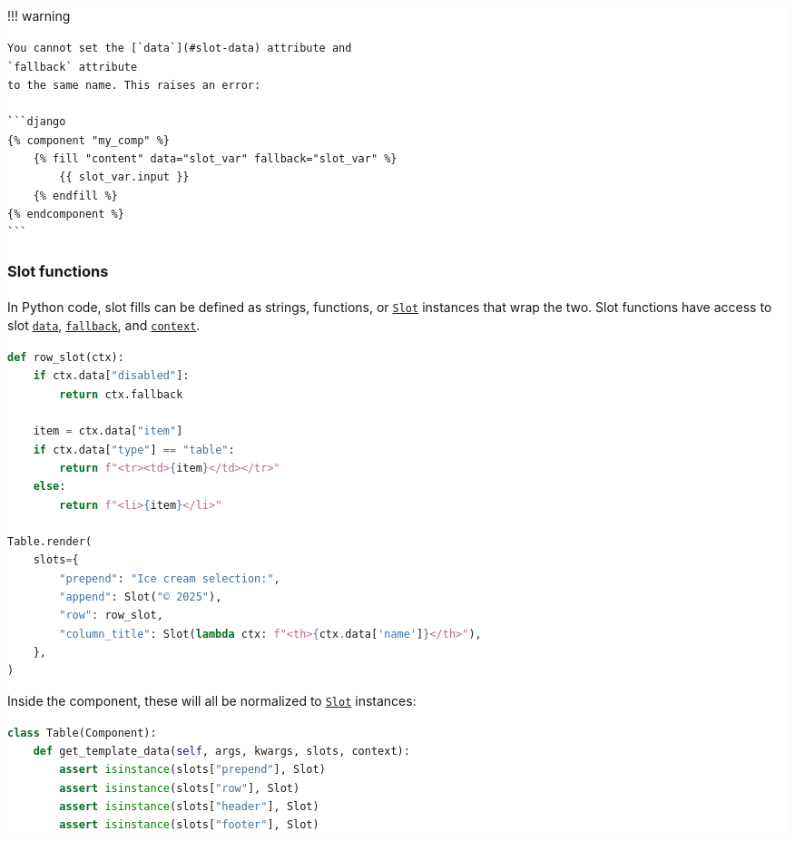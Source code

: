 !!! warning

    You cannot set the [`data`](#slot-data) attribute and
    `fallback` attribute
    to the same name. This raises an error:

    ```django
    {% component "my_comp" %}
        {% fill "content" data="slot_var" fallback="slot_var" %}
            {{ slot_var.input }}
        {% endfill %}
    {% endcomponent %}
    ```

### Slot functions

In Python code, slot fills can be defined as strings, functions, or
[`Slot`](../../../reference/api#django_components.Slot) instances that wrap the two.
Slot functions have access to slot [`data`](../../../reference/api#django_components.SlotContext.data),
[`fallback`](../../../reference/api#django_components.SlotContext.fallback),
and [`context`](../../../reference/api#django_components.SlotContext.context).

```py
def row_slot(ctx):
    if ctx.data["disabled"]:
        return ctx.fallback

    item = ctx.data["item"]
    if ctx.data["type"] == "table":
        return f"<tr><td>{item}</td></tr>"
    else:
        return f"<li>{item}</li>"

Table.render(
    slots={
        "prepend": "Ice cream selection:",
        "append": Slot("© 2025"),
        "row": row_slot,
        "column_title": Slot(lambda ctx: f"<th>{ctx.data['name']}</th>"),
    },
)
```

Inside the component, these will all be normalized to [`Slot`](../../../reference/api#django_components.Slot) instances:

```py
class Table(Component):
    def get_template_data(self, args, kwargs, slots, context):
        assert isinstance(slots["prepend"], Slot)
        assert isinstance(slots["row"], Slot)
        assert isinstance(slots["header"], Slot)
        assert isinstance(slots["footer"], Slot)
```
